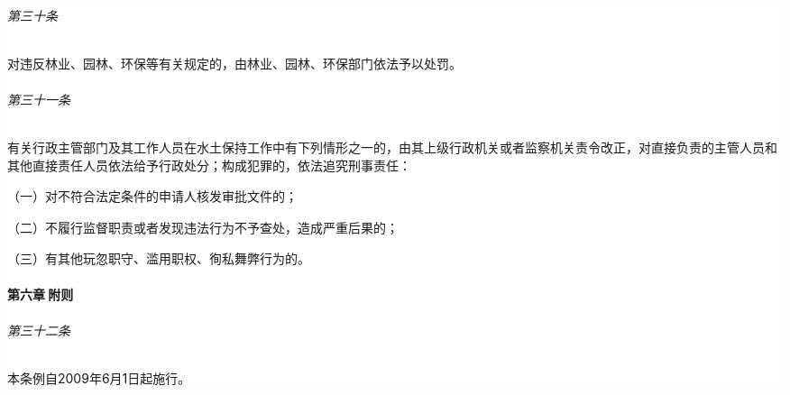 ###### 第三十条

对违反林业、园林、环保等有关规定的，由林业、园林、环保部门依法予以处罚。

###### 第三十一条

有关行政主管部门及其工作人员在水土保持工作中有下列情形之一的，由其上级行政机关或者监察机关责令改正，对直接负责的主管人员和其他直接责任人员依法给予行政处分；构成犯罪的，依法追究刑事责任：

（一）对不符合法定条件的申请人核发审批文件的；

（二）不履行监督职责或者发现违法行为不予查处，造成严重后果的；

（三）有其他玩忽职守、滥用职权、徇私舞弊行为的。

#### 第六章 附则

###### 第三十二条

本条例自2009年6月1日起施行。
